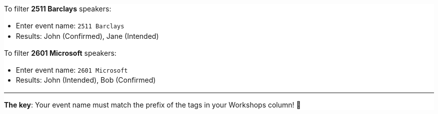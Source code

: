 To filter **2511 Barclays** speakers:
- Enter event name: `2511 Barclays`
- Results: John (Confirmed), Jane (Intended)

To filter **2601 Microsoft** speakers:
- Enter event name: `2601 Microsoft`
- Results: John (Intended), Bob (Confirmed)

---

**The key**: Your event name must match the prefix of the tags in your Workshops column! 🔑

